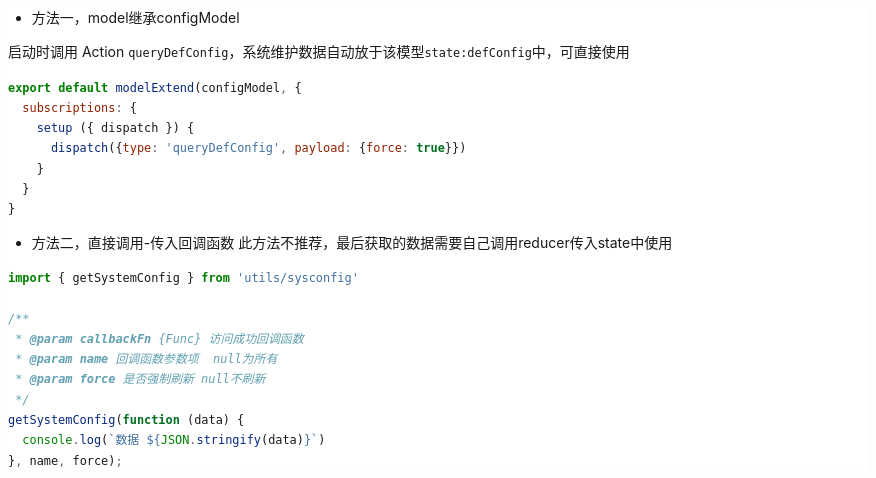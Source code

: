 -   方法一，model继承configModel

启动时调用 Action `queryDefConfig`，系统维护数据自动放于该模型`state:defConfig`中，可直接使用

```javascript
export default modelExtend(configModel, {
  subscriptions: {
    setup ({ dispatch }) {
      dispatch({type: 'queryDefConfig', payload: {force: true}})
    }
  }
}
```

-   方法二，直接调用-传入回调函数
    此方法不推荐，最后获取的数据需要自己调用reducer传入state中使用

```javascript
import { getSystemConfig } from 'utils/sysconfig'

/**
 * @param callbackFn {Func} 访问成功回调函数
 * @param name 回调函数参数项  null为所有
 * @param force 是否强制刷新 null不刷新
 */
getSystemConfig(function (data) {
  console.log(`数据 ${JSON.stringify(data)}`)
}, name, force);
```
